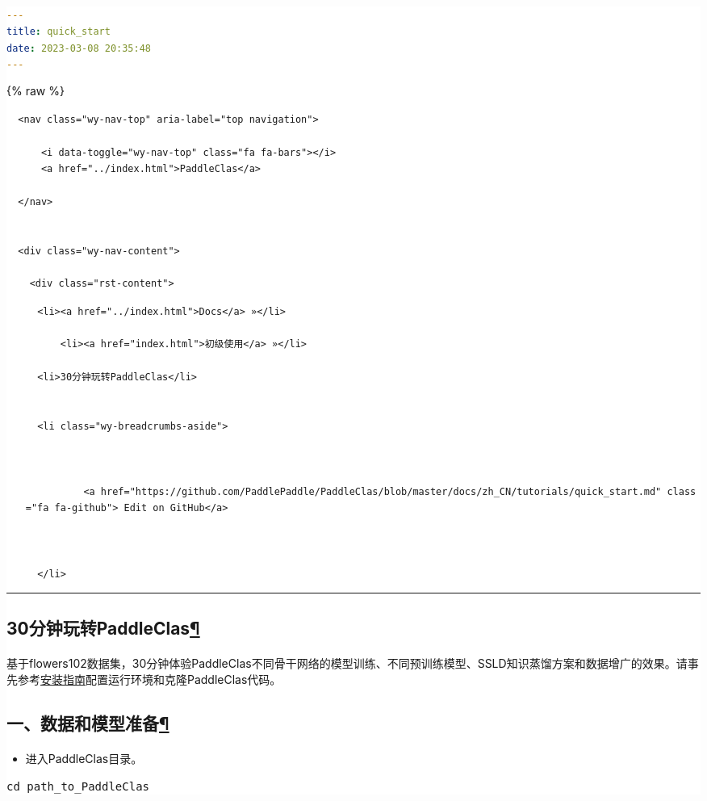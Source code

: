 ```yaml
---
title: quick_start
date: 2023-03-08 20:35:48
---
```


{% raw %}


   <section data-toggle="wy-nav-shift" class="wy-nav-content-wrap">

      
      <nav class="wy-nav-top" aria-label="top navigation">
        
          <i data-toggle="wy-nav-top" class="fa fa-bars"></i>
          <a href="../index.html">PaddleClas</a>
        
      </nav>


      <div class="wy-nav-content">
        
        <div class="rst-content">
        
          















<div role="navigation" aria-label="breadcrumbs navigation">

  <ul class="wy-breadcrumbs">
    
      <li><a href="../index.html">Docs</a> »</li>
        
          <li><a href="index.html">初级使用</a> »</li>
        
      <li>30分钟玩转PaddleClas</li>
    
    
      <li class="wy-breadcrumbs-aside">
        
            
            
              <a href="https://github.com/PaddlePaddle/PaddleClas/blob/master/docs/zh_CN/tutorials/quick_start.md" class="fa fa-github"> Edit on GitHub</a>
            
          
        
      </li>
    
  </ul>

  
  <hr>
</div>
          <div role="main" class="document" itemscope="itemscope" itemtype="http://schema.org/Article">
           <div itemprop="articleBody">
            
  <div class="section" id="paddleclas">
<h1>30分钟玩转PaddleClas<a class="headerlink" href="#paddleclas" title="永久链接至标题">¶</a></h1>
<p>基于flowers102数据集，30分钟体验PaddleClas不同骨干网络的模型训练、不同预训练模型、SSLD知识蒸馏方案和数据增广的效果。请事先参考<a class="reference internal" href="install.html"><span class="doc">安装指南</span></a>配置运行环境和克隆PaddleClas代码。</p>
<div class="section" id="id1">
<h2>一、数据和模型准备<a class="headerlink" href="#id1" title="永久链接至标题">¶</a></h2>
<ul class="simple">
<li>进入PaddleClas目录。</li>
</ul>
<div class="highlight-default notranslate"><div class="highlight"><pre><span></span><span class="n">cd</span> <span class="n">path_to_PaddleClas</span>
</pre></div>